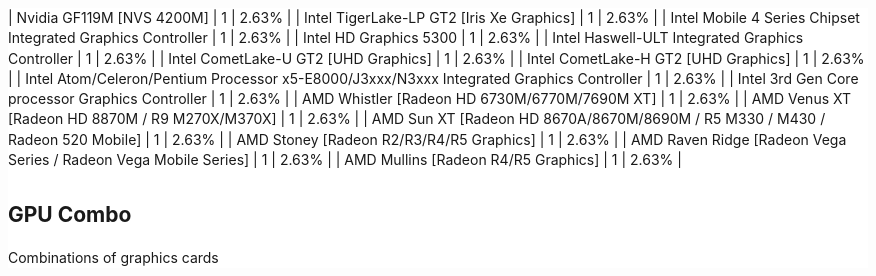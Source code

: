 | Nvidia GF119M [NVS 4200M]                                                                | 1         | 2.63%   |
| Intel TigerLake-LP GT2 [Iris Xe Graphics]                                                | 1         | 2.63%   |
| Intel Mobile 4 Series Chipset Integrated Graphics Controller                             | 1         | 2.63%   |
| Intel HD Graphics 5300                                                                   | 1         | 2.63%   |
| Intel Haswell-ULT Integrated Graphics Controller                                         | 1         | 2.63%   |
| Intel CometLake-U GT2 [UHD Graphics]                                                     | 1         | 2.63%   |
| Intel CometLake-H GT2 [UHD Graphics]                                                     | 1         | 2.63%   |
| Intel Atom/Celeron/Pentium Processor x5-E8000/J3xxx/N3xxx Integrated Graphics Controller | 1         | 2.63%   |
| Intel 3rd Gen Core processor Graphics Controller                                         | 1         | 2.63%   |
| AMD Whistler [Radeon HD 6730M/6770M/7690M XT]                                            | 1         | 2.63%   |
| AMD Venus XT [Radeon HD 8870M / R9 M270X/M370X]                                          | 1         | 2.63%   |
| AMD Sun XT [Radeon HD 8670A/8670M/8690M / R5 M330 / M430 / Radeon 520 Mobile]            | 1         | 2.63%   |
| AMD Stoney [Radeon R2/R3/R4/R5 Graphics]                                                 | 1         | 2.63%   |
| AMD Raven Ridge [Radeon Vega Series / Radeon Vega Mobile Series]                         | 1         | 2.63%   |
| AMD Mullins [Radeon R4/R5 Graphics]                                                      | 1         | 2.63%   |

GPU Combo
---------

Combinations of graphics cards
